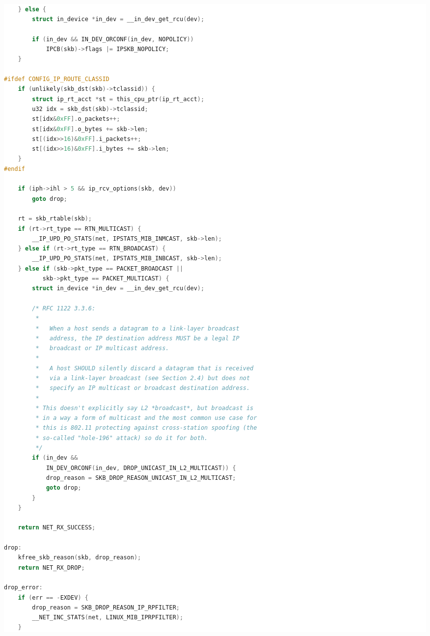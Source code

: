 ```C
    } else {
        struct in_device *in_dev = __in_dev_get_rcu(dev);

        if (in_dev && IN_DEV_ORCONF(in_dev, NOPOLICY))
            IPCB(skb)->flags |= IPSKB_NOPOLICY;
    }

#ifdef CONFIG_IP_ROUTE_CLASSID
    if (unlikely(skb_dst(skb)->tclassid)) {
        struct ip_rt_acct *st = this_cpu_ptr(ip_rt_acct);
        u32 idx = skb_dst(skb)->tclassid;
        st[idx&0xFF].o_packets++;
        st[idx&0xFF].o_bytes += skb->len;
        st[(idx>>16)&0xFF].i_packets++;
        st[(idx>>16)&0xFF].i_bytes += skb->len;
    }
#endif

    if (iph->ihl > 5 && ip_rcv_options(skb, dev))
        goto drop;

    rt = skb_rtable(skb);
    if (rt->rt_type == RTN_MULTICAST) {
        __IP_UPD_PO_STATS(net, IPSTATS_MIB_INMCAST, skb->len);
    } else if (rt->rt_type == RTN_BROADCAST) {
        __IP_UPD_PO_STATS(net, IPSTATS_MIB_INBCAST, skb->len);
    } else if (skb->pkt_type == PACKET_BROADCAST ||
           skb->pkt_type == PACKET_MULTICAST) {
        struct in_device *in_dev = __in_dev_get_rcu(dev);

        /* RFC 1122 3.3.6:
         *
         *   When a host sends a datagram to a link-layer broadcast
         *   address, the IP destination address MUST be a legal IP
         *   broadcast or IP multicast address.
         *
         *   A host SHOULD silently discard a datagram that is received
         *   via a link-layer broadcast (see Section 2.4) but does not
         *   specify an IP multicast or broadcast destination address.
         *
         * This doesn't explicitly say L2 *broadcast*, but broadcast is
         * in a way a form of multicast and the most common use case for
         * this is 802.11 protecting against cross-station spoofing (the
         * so-called "hole-196" attack) so do it for both.
         */
        if (in_dev &&
            IN_DEV_ORCONF(in_dev, DROP_UNICAST_IN_L2_MULTICAST)) {
            drop_reason = SKB_DROP_REASON_UNICAST_IN_L2_MULTICAST;
            goto drop;
        }
    }

    return NET_RX_SUCCESS;

drop:
    kfree_skb_reason(skb, drop_reason);
    return NET_RX_DROP;

drop_error:
    if (err == -EXDEV) {
        drop_reason = SKB_DROP_REASON_IP_RPFILTER;
        __NET_INC_STATS(net, LINUX_MIB_IPRPFILTER);
    }
```
